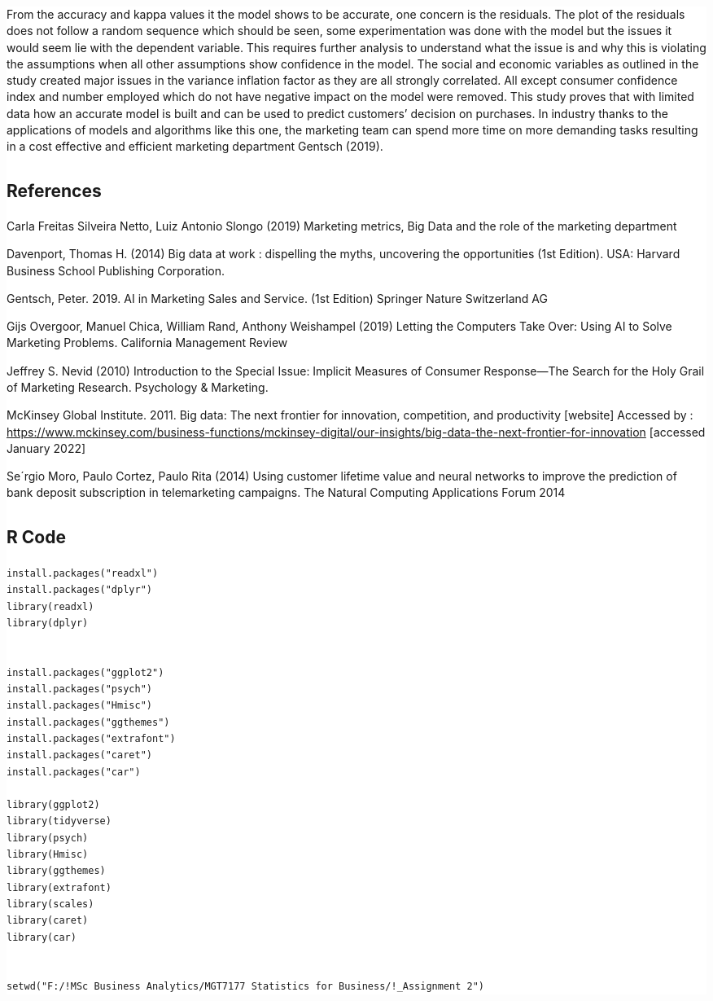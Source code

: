 From the accuracy and kappa values it the model shows to be accurate, one concern is the residuals. The plot of the residuals does not follow a random sequence which should be seen, some experimentation was done with the model but the issues it would seem lie with the dependent variable. This requires further analysis to understand what the issue is and why this is violating the assumptions when all other assumptions show confidence in the model.
The social and economic variables as outlined in the study created major issues in the variance inflation factor as they are all strongly correlated. All except consumer confidence index and number employed which do not have negative impact on the model were removed.
This study proves that with limited data how an accurate model is built and can be used to predict customers’ decision on purchases. In industry thanks to the applications of models and algorithms like this one, the marketing team can spend more time on more demanding tasks resulting in a cost effective and efficient marketing department Gentsch (2019).
 
## References
Carla Freitas Silveira Netto, Luiz Antonio Slongo (2019) Marketing metrics, Big Data and the role of the marketing department

Davenport, Thomas H. (2014) Big data at work : dispelling the myths, uncovering the opportunities (1st Edition). USA: Harvard Business School Publishing Corporation. 

Gentsch, Peter. 2019. AI in Marketing Sales and Service. (1st Edition) Springer Nature Switzerland AG

Gijs Overgoor, Manuel Chica, William Rand, Anthony Weishampel (2019) Letting the Computers Take Over: Using AI to Solve Marketing Problems. California Management Review

Jeffrey S. Nevid (2010) Introduction to the Special Issue: Implicit Measures of Consumer Response—The Search for the Holy Grail of Marketing Research. Psychology & Marketing.

McKinsey Global Institute. 2011. Big data: The next frontier for innovation, competition, and productivity [website] Accessed by : https://www.mckinsey.com/business-functions/mckinsey-digital/our-insights/big-data-the-next-frontier-for-innovation [accessed January 2022]

Se´rgio Moro, Paulo Cortez, Paulo Rita (2014) Using customer lifetime value and neural networks to improve the prediction of bank deposit subscription in telemarketing campaigns. The Natural Computing Applications Forum 2014
 
## R Code 
```
install.packages("readxl")
install.packages("dplyr")
library(readxl)
library(dplyr)


install.packages("ggplot2")
install.packages("psych")
install.packages("Hmisc")
install.packages("ggthemes")
install.packages("extrafont")
install.packages("caret")
install.packages("car")

library(ggplot2)
library(tidyverse)
library(psych)
library(Hmisc)
library(ggthemes)
library(extrafont)
library(scales)
library(caret)
library(car)


setwd("F:/!MSc Business Analytics/MGT7177 Statistics for Business/!_Assignment 2")
```